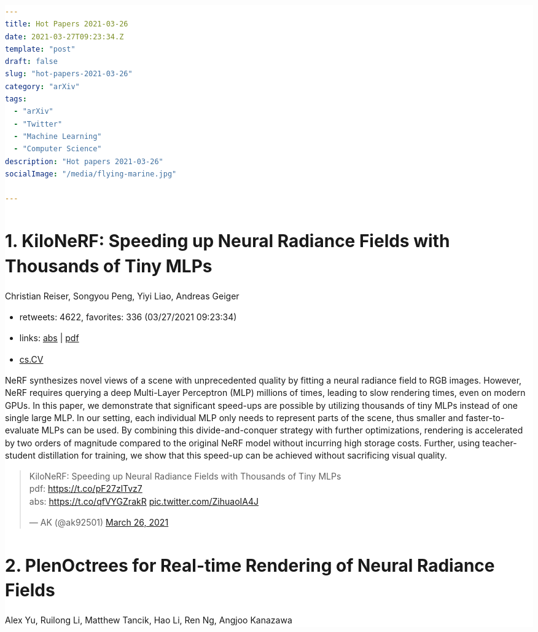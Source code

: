 ```yaml
---
title: Hot Papers 2021-03-26
date: 2021-03-27T09:23:34.Z
template: "post"
draft: false
slug: "hot-papers-2021-03-26"
category: "arXiv"
tags:
  - "arXiv"
  - "Twitter"
  - "Machine Learning"
  - "Computer Science"
description: "Hot papers 2021-03-26"
socialImage: "/media/flying-marine.jpg"

---
```


# 1. KiloNeRF: Speeding up Neural Radiance Fields with Thousands of Tiny MLPs

Christian Reiser, Songyou Peng, Yiyi Liao, Andreas Geiger

- retweets: 4622, favorites: 336 (03/27/2021 09:23:34)

- links: [abs](https://arxiv.org/abs/2103.13744) | [pdf](https://arxiv.org/pdf/2103.13744)
- [cs.CV](https://arxiv.org/list/cs.CV/recent)

NeRF synthesizes novel views of a scene with unprecedented quality by fitting a neural radiance field to RGB images. However, NeRF requires querying a deep Multi-Layer Perceptron (MLP) millions of times, leading to slow rendering times, even on modern GPUs. In this paper, we demonstrate that significant speed-ups are possible by utilizing thousands of tiny MLPs instead of one single large MLP. In our setting, each individual MLP only needs to represent parts of the scene, thus smaller and faster-to-evaluate MLPs can be used. By combining this divide-and-conquer strategy with further optimizations, rendering is accelerated by two orders of magnitude compared to the original NeRF model without incurring high storage costs. Further, using teacher-student distillation for training, we show that this speed-up can be achieved without sacrificing visual quality.

<blockquote class="twitter-tweet"><p lang="en" dir="ltr">KiloNeRF: Speeding up Neural Radiance Fields with Thousands of Tiny MLPs<br>pdf: <a href="https://t.co/pF27zlTvz7">https://t.co/pF27zlTvz7</a><br>abs: <a href="https://t.co/qfVYGZrakR">https://t.co/qfVYGZrakR</a> <a href="https://t.co/ZihuaoIA4J">pic.twitter.com/ZihuaoIA4J</a></p>&mdash; AK (@ak92501) <a href="https://twitter.com/ak92501/status/1375252238449410051?ref_src=twsrc%5Etfw">March 26, 2021</a></blockquote>
<script async src="https://platform.twitter.com/widgets.js" charset="utf-8"></script>




# 2. PlenOctrees for Real-time Rendering of Neural Radiance Fields

Alex Yu, Ruilong Li, Matthew Tancik, Hao Li, Ren Ng, Angjoo Kanazawa
